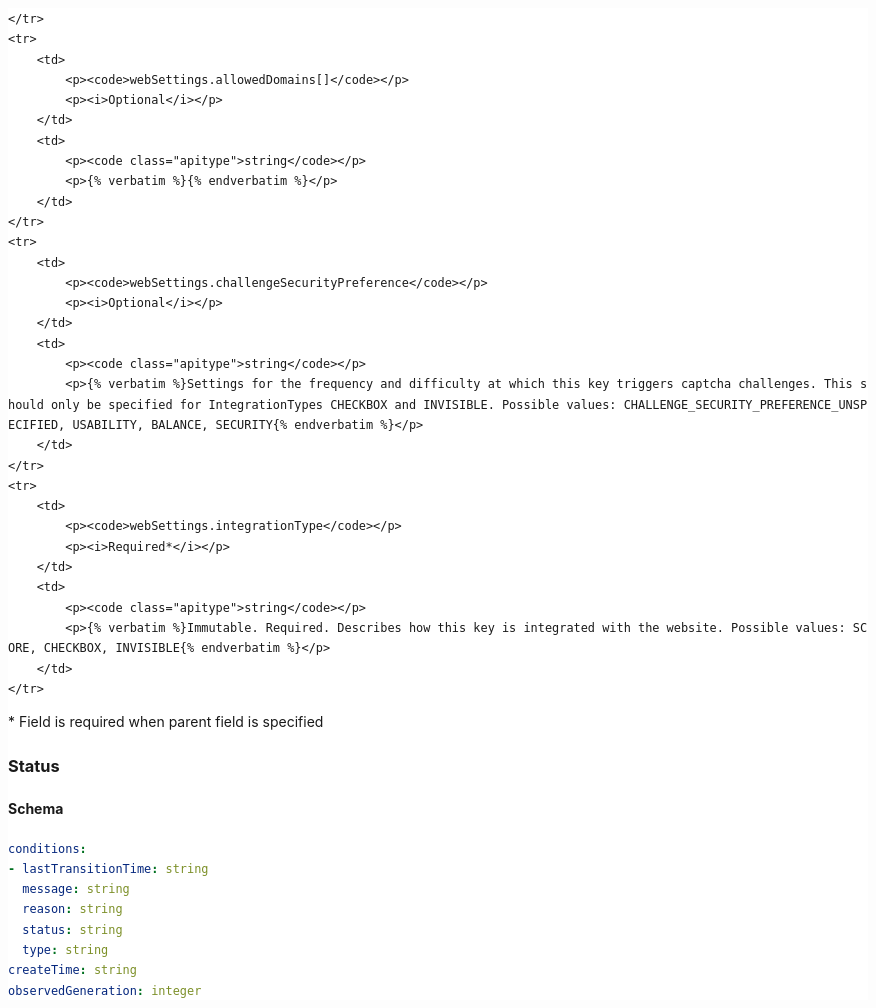     </tr>
    <tr>
        <td>
            <p><code>webSettings.allowedDomains[]</code></p>
            <p><i>Optional</i></p>
        </td>
        <td>
            <p><code class="apitype">string</code></p>
            <p>{% verbatim %}{% endverbatim %}</p>
        </td>
    </tr>
    <tr>
        <td>
            <p><code>webSettings.challengeSecurityPreference</code></p>
            <p><i>Optional</i></p>
        </td>
        <td>
            <p><code class="apitype">string</code></p>
            <p>{% verbatim %}Settings for the frequency and difficulty at which this key triggers captcha challenges. This should only be specified for IntegrationTypes CHECKBOX and INVISIBLE. Possible values: CHALLENGE_SECURITY_PREFERENCE_UNSPECIFIED, USABILITY, BALANCE, SECURITY{% endverbatim %}</p>
        </td>
    </tr>
    <tr>
        <td>
            <p><code>webSettings.integrationType</code></p>
            <p><i>Required*</i></p>
        </td>
        <td>
            <p><code class="apitype">string</code></p>
            <p>{% verbatim %}Immutable. Required. Describes how this key is integrated with the website. Possible values: SCORE, CHECKBOX, INVISIBLE{% endverbatim %}</p>
        </td>
    </tr>
</tbody>
</table>


<p>* Field is required when parent field is specified</p>


### Status
#### Schema
```yaml
conditions:
- lastTransitionTime: string
  message: string
  reason: string
  status: string
  type: string
createTime: string
observedGeneration: integer
```
